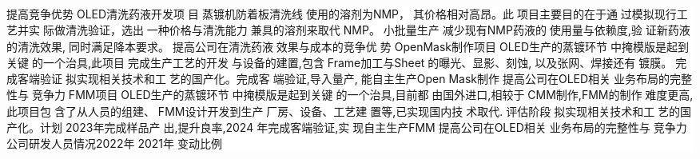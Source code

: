 提高竞争优势
OLED清洗药液开发项
目
蒸镀机防着板清洗线
使用的溶剂为NMP，
其价格相对高昂。此
项目主要目的在于通
过模拟现行工艺并实
际做清洗验证，选出
一种价格与清洗能力
兼具的溶剂来取代
NMP。
小批量生产
减少现有NMP药液的
使用量与依赖度,验
证新药液的清洗效果,
同时满足降本要求。
提高公司在清洗药液
效果与成本的竞争优
势
OpenMask制作项目
OLED生产的蒸镀环节
中掩模版是起到关键
的一个治具,此项目
完成生产工艺的开发
与设备的建置,包含
Frame加工与Sheet
的曝光、显影、刻蚀,
以及张网、焊接还有
镀膜。
完成客端验证
拟实现相关技术和工
艺的国产化。完成客
端验证,导入量产,
能自主生产Open
Mask制作
提高公司在OLED相关
业务布局的完整性与
竞争力
FMM项目
OLED生产的蒸镀环节
中掩模版是起到关键
的一个治具,目前都
由国外进口,相较于
CMM制作,FMM的制作
难度更高,此项目包
含了从人员的组建、
FMM设计开发到生产
厂房、设备、工艺建
置等,已实现国内技
术取代.
评估阶段
拟实现相关技术和工
艺的国产化。计划
2023年完成样品产
出,提升良率,2024
年完成客端验证,实
现自主生产FMM
提高公司在OLED相关
业务布局的完整性与
竞争力
公司研发人员情况2022年
2021年
变动比例